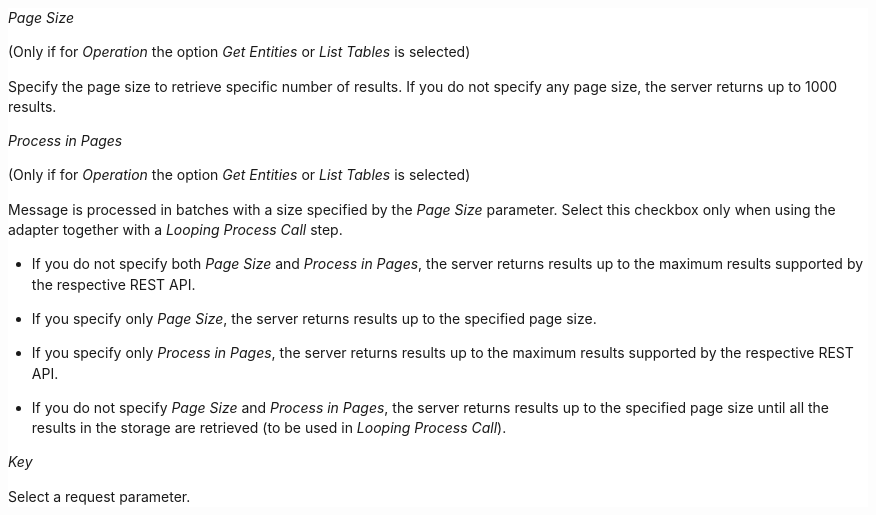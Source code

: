 </td>
</tr>
<tr>
<td valign="top">

*Page Size*

\(Only if for *Operation* the option *Get Entities* or *List Tables* is selected\)



</td>
<td valign="top">

Specify the page size to retrieve specific number of results. If you do not specify any page size, the server returns up to 1000 results.



</td>
</tr>
<tr>
<td valign="top">

*Process in Pages*

\(Only if for *Operation* the option *Get Entities* or *List Tables* is selected\)



</td>
<td valign="top">

Message is processed in batches with a size specified by the *Page Size* parameter. Select this checkbox only when using the adapter together with a *Looping Process Call* step.

-   If you do not specify both *Page Size* and *Process in Pages*, the server returns results up to the maximum results supported by the respective REST API.

-   If you specify only *Page Size*, the server returns results up to the specified page size.

-   If you specify only *Process in Pages*, the server returns results up to the maximum results supported by the respective REST API.

-   If you do not specify *Page Size* and *Process in Pages*, the server returns results up to the specified page size until all the results in the storage are retrieved \(to be used in *Looping Process Call*\).




</td>
</tr>
<tr>
<td valign="top">

*Key* 



</td>
<td valign="top">

Select a request parameter.
